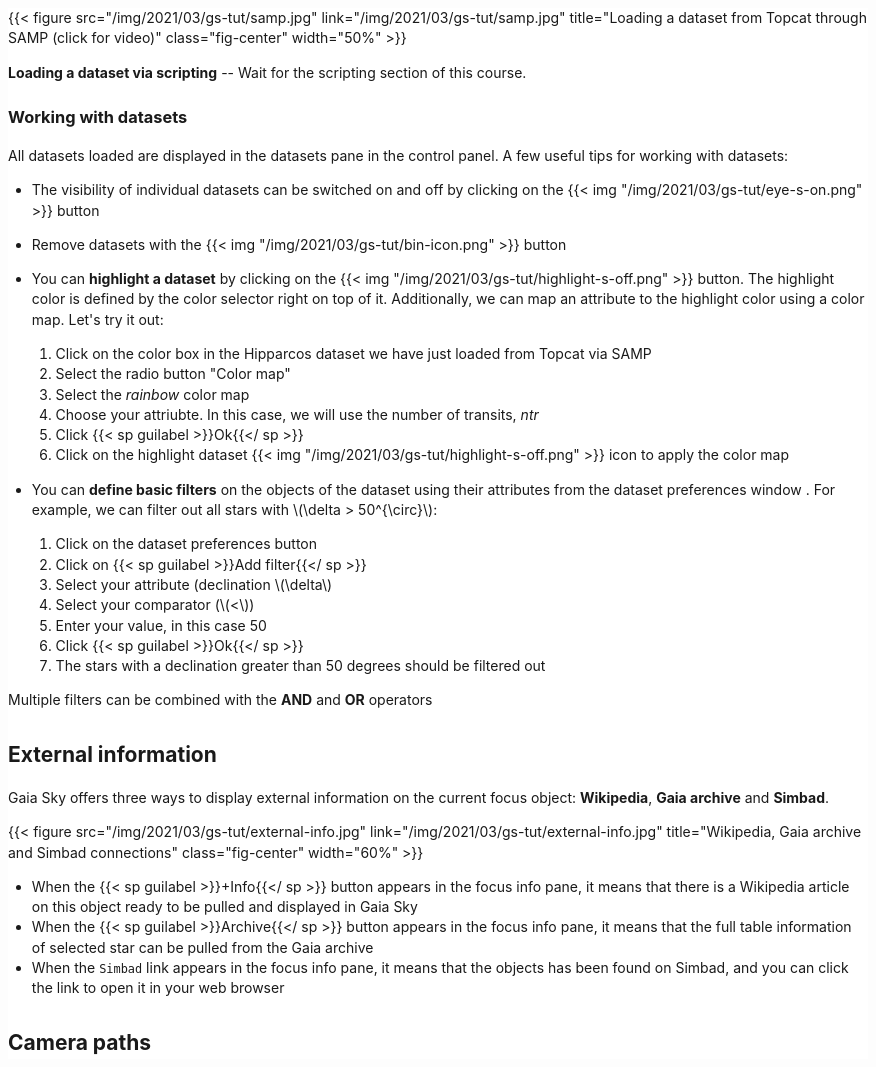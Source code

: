{{< figure src="/img/2021/03/gs-tut/samp.jpg" link="/img/2021/03/gs-tut/samp.jpg" title="Loading a dataset from Topcat through SAMP (click for video)" class="fig-center" width="50%" >}}

**Loading a dataset via scripting** -- Wait for the scripting section of this course.

### Working with datasets

All datasets loaded are displayed in the datasets pane in the control panel.
A few useful tips for working with datasets:

-  The visibility of individual datasets can be switched on and off by clicking on the {{< img "/img/2021/03/gs-tut/eye-s-on.png" >}} button
-  Remove datasets with the {{< img "/img/2021/03/gs-tut/bin-icon.png" >}} button
-  You can **highlight a dataset** by clicking on the {{< img "/img/2021/03/gs-tut/highlight-s-off.png" >}} button. The highlight color is defined by the color selector right on top of it. Additionally, we can map an attribute to the highlight color using a color map. Let's try it out:
  
    1.  Click on the color box in the Hipparcos dataset we have just loaded from Topcat via SAMP
    2.  Select the radio button "Color map"
    3.  Select the *rainbow* color map
    4.  Choose your attriubte. In this case, we will use the number of transits, *ntr*
    5.  Click {{< sp guilabel >}}Ok{{</ sp >}}
    6.  Click on the highlight dataset {{< img "/img/2021/03/gs-tut/highlight-s-off.png" >}} icon to apply the color map

-  You can **define basic filters** on the objects of the dataset using their attributes from the dataset preferences window <i class="fa fa-gear"></i>. For example, we can filter out all stars with \\(\delta > 50^{\circ}\\):

    1.  Click on the dataset preferences button <i class="fa fa-gear"></i>
    2.  Click on {{< sp guilabel >}}Add filter{{</ sp >}}
    3.  Select your attribute (declination \\(\delta\\)
    4.  Select your comparator (\\(<\\))
    5.  Enter your value, in this case 50
    6.  Click {{< sp guilabel >}}Ok{{</ sp >}}
    7.  The stars with a declination greater than 50 degrees should be filtered out

Multiple filters can be combined with the **AND** and **OR** operators

## External information

Gaia Sky offers three ways to display external information on the current focus object: **Wikipedia**, **Gaia archive** and **Simbad**.

{{< figure src="/img/2021/03/gs-tut/external-info.jpg" link="/img/2021/03/gs-tut/external-info.jpg" title="Wikipedia, Gaia archive and Simbad connections" class="fig-center" width="60%" >}}

-  When the {{< sp guilabel >}}+Info{{</ sp >}} button appears in the focus info pane, it means that there is a Wikipedia article on this object ready to be pulled and displayed in Gaia Sky
-  When the {{< sp guilabel >}}Archive{{</ sp >}} button appears in the focus info pane, it means that the full table information of selected star can be pulled from the Gaia archive
-  When the ``Simbad`` link appears in the focus info pane, it means that the objects has been found on Simbad, and you can click the link to open it in your web browser

## Camera paths
